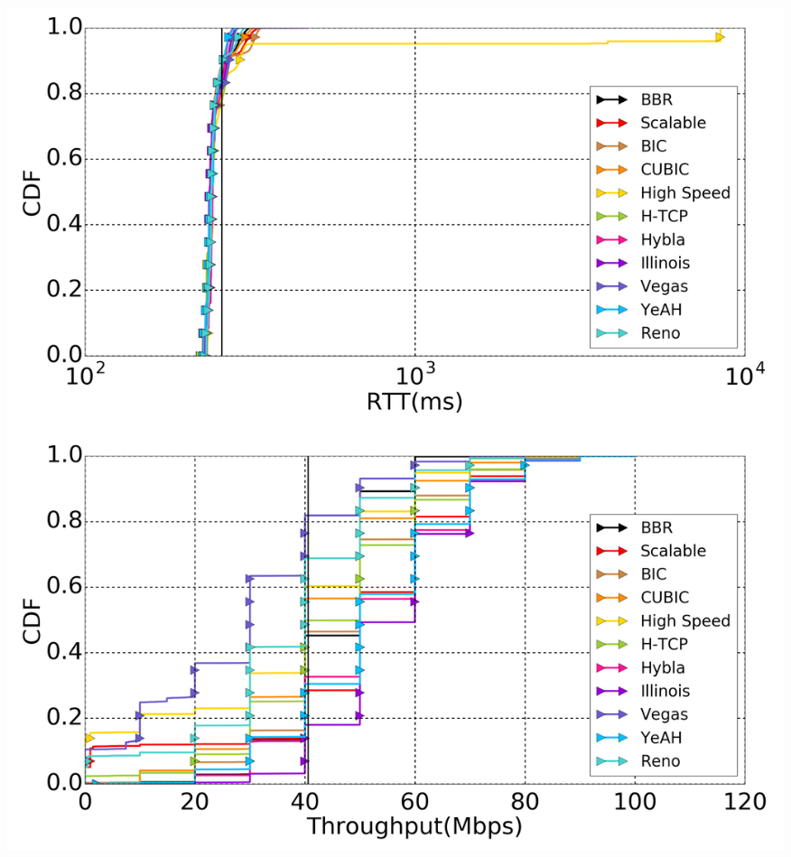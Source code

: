 ![wan2-rtt.png](./iperf-wired/wan2-rtt.png)

![wan2-throughput.png](./iperf-wired/wan2-throughput.png)
